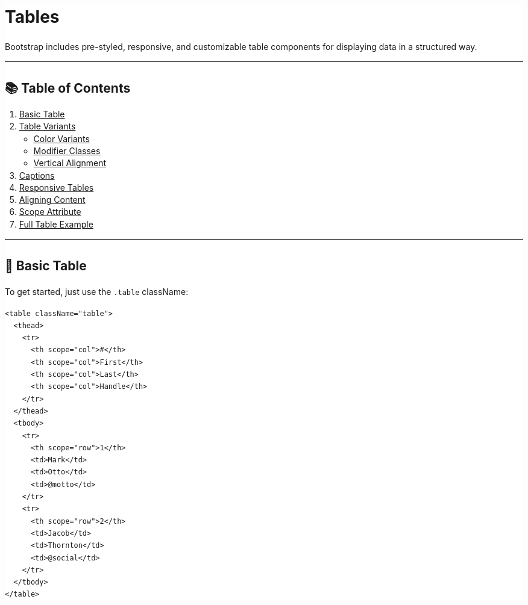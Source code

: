 # Tables

Bootstrap includes pre-styled, responsive, and customizable table components for displaying data in a structured way.

---

## 📚 Table of Contents

1. [Basic Table](#-basic-table)
2. [Table Variants](#-table-variants)
    - [Color Variants](#color-variants)
    - [Modifier Classes](#modifier-classes)
    - [Vertical Alignment](#vertical-alignment)
3. [Captions](#️-captions)
4. [Responsive Tables](#-responsive-tables)
5. [Aligning Content](#-aligning-content)
6. [Scope Attribute](#scope-attribute)
7. [Full Table Example](#full-table-example)

---

## 🔹 Basic Table

To get started, just use the `.table` className:

```tsx
<table className="table">
  <thead>
    <tr>
      <th scope="col">#</th>
      <th scope="col">First</th>
      <th scope="col">Last</th>
      <th scope="col">Handle</th>
    </tr>
  </thead>
  <tbody>
    <tr>
      <th scope="row">1</th>
      <td>Mark</td>
      <td>Otto</td>
      <td>@motto</td>
    </tr>
    <tr>
      <th scope="row">2</th>
      <td>Jacob</td>
      <td>Thornton</td>
      <td>@social</td>
    </tr>
  </tbody>
</table>
```
